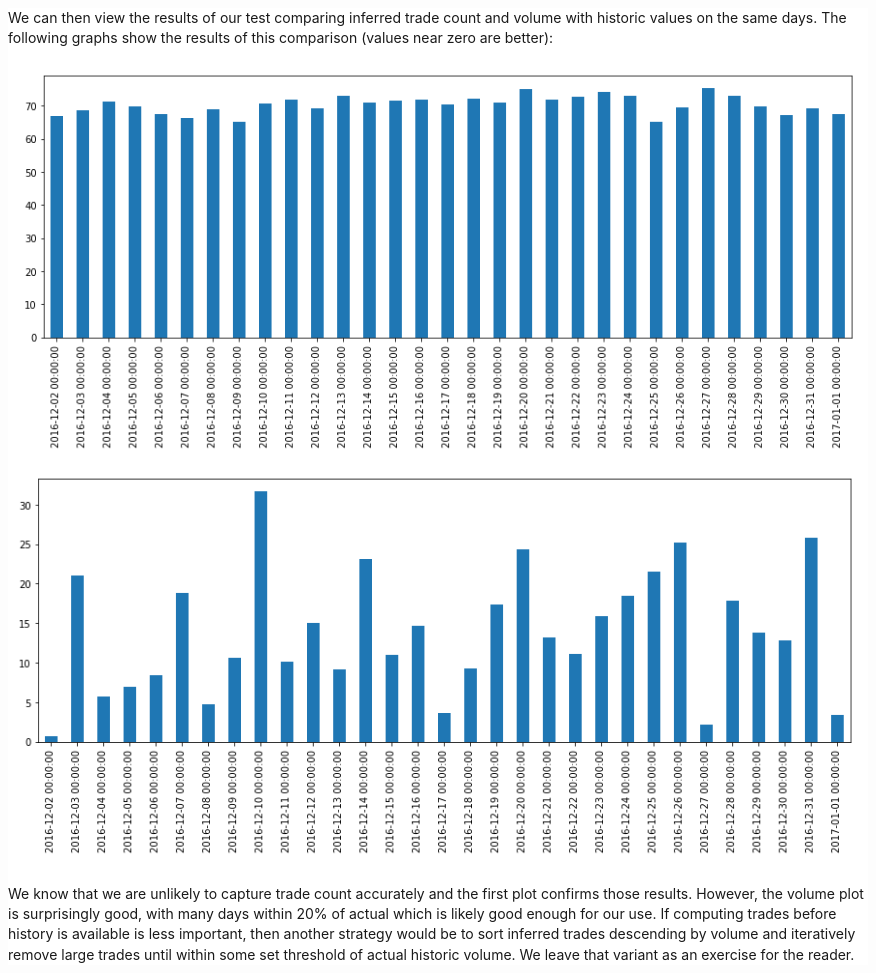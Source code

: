 We can then view the results of our test comparing inferred trade count and volume with historic values on the same days.  The following graphs show the results of this comparison \(values near zero are better\):

![Inferred Count vs. Historic Count as Percentage](img/ex4_cell14.PNG)
![Inferred Volume vs. Historic Volume as Percentage](img/ex4_cell15.PNG)

We know that we are unlikely to capture trade count accurately and the first plot confirms those results.  However, the volume plot is surprisingly good, with many days within 20% of actual which is likely good enough for our use.  If computing trades before history is available is less important, then another strategy would be to sort inferred trades descending by volume and iteratively remove large trades until within some set threshold of actual historic volume.  We leave that variant as an exercise for the reader.
